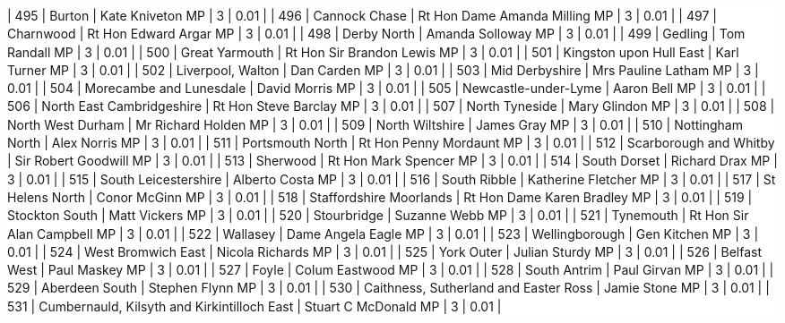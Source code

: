 | 495 | Burton | Kate Kniveton MP | 3 | 0.01 |
| 496 | Cannock Chase | Rt Hon Dame Amanda Milling MP | 3 | 0.01 |
| 497 | Charnwood | Rt Hon Edward Argar MP | 3 | 0.01 |
| 498 | Derby North | Amanda Solloway MP | 3 | 0.01 |
| 499 | Gedling | Tom Randall MP | 3 | 0.01 |
| 500 | Great Yarmouth | Rt Hon Sir Brandon Lewis MP | 3 | 0.01 |
| 501 | Kingston upon Hull East | Karl Turner MP | 3 | 0.01 |
| 502 | Liverpool, Walton | Dan Carden MP | 3 | 0.01 |
| 503 | Mid Derbyshire | Mrs Pauline Latham MP | 3 | 0.01 |
| 504 | Morecambe and Lunesdale | David Morris MP | 3 | 0.01 |
| 505 | Newcastle-under-Lyme | Aaron Bell MP | 3 | 0.01 |
| 506 | North East Cambridgeshire | Rt Hon Steve Barclay MP | 3 | 0.01 |
| 507 | North Tyneside | Mary Glindon MP | 3 | 0.01 |
| 508 | North West Durham | Mr Richard Holden MP | 3 | 0.01 |
| 509 | North Wiltshire | James Gray MP | 3 | 0.01 |
| 510 | Nottingham North | Alex Norris MP | 3 | 0.01 |
| 511 | Portsmouth North | Rt Hon Penny Mordaunt MP | 3 | 0.01 |
| 512 | Scarborough and Whitby | Sir Robert Goodwill MP | 3 | 0.01 |
| 513 | Sherwood | Rt Hon Mark Spencer MP | 3 | 0.01 |
| 514 | South Dorset | Richard Drax MP | 3 | 0.01 |
| 515 | South Leicestershire | Alberto Costa MP | 3 | 0.01 |
| 516 | South Ribble | Katherine Fletcher MP | 3 | 0.01 |
| 517 | St Helens North | Conor McGinn MP | 3 | 0.01 |
| 518 | Staffordshire Moorlands | Rt Hon Dame Karen Bradley MP | 3 | 0.01 |
| 519 | Stockton South | Matt Vickers MP | 3 | 0.01 |
| 520 | Stourbridge | Suzanne Webb MP | 3 | 0.01 |
| 521 | Tynemouth | Rt Hon Sir Alan Campbell MP | 3 | 0.01 |
| 522 | Wallasey | Dame Angela Eagle MP | 3 | 0.01 |
| 523 | Wellingborough | Gen Kitchen MP | 3 | 0.01 |
| 524 | West Bromwich East | Nicola Richards MP | 3 | 0.01 |
| 525 | York Outer | Julian Sturdy MP | 3 | 0.01 |
| 526 | Belfast West | Paul Maskey MP | 3 | 0.01 |
| 527 | Foyle | Colum Eastwood MP | 3 | 0.01 |
| 528 | South Antrim | Paul Girvan MP | 3 | 0.01 |
| 529 | Aberdeen South | Stephen Flynn MP | 3 | 0.01 |
| 530 | Caithness, Sutherland and Easter Ross | Jamie Stone MP | 3 | 0.01 |
| 531 | Cumbernauld, Kilsyth and Kirkintilloch East | Stuart C McDonald MP | 3 | 0.01 |